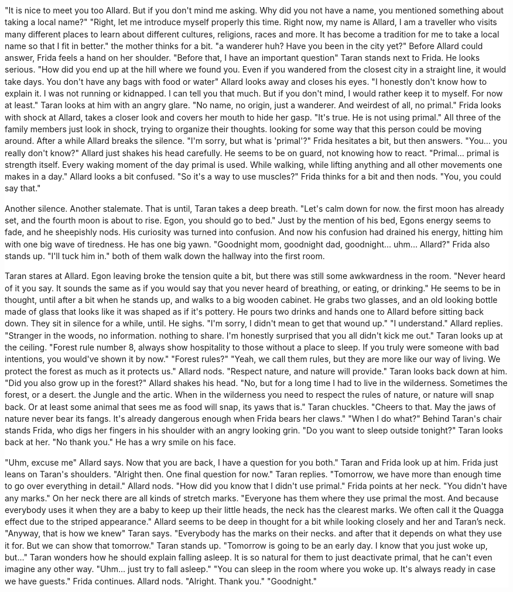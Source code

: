 "It is nice to meet you too Allard. But if you don't mind me asking. Why did you not have a name, you mentioned something about taking a local name?" "Right, let me introduce myself properly this time. Right now, my name is Allard, I am a traveller who visits many different places to learn about different cultures, religions, races and more. It has become a tradition for me to take a local name so that I fit in better." the mother thinks for a bit. "a wanderer huh? Have you been in the city yet?"
Before Allard could answer, Frida feels a hand on her shoulder. "Before that, I have an important question" Taran stands next to Frida. He looks serious. "How did you end up at the hill where we found you. Even if you wandered from the closest city in a straight line, it would take days. You don't have any bags with food or water" Allard looks away and closes his eyes. "I honestly don't know how to explain it. I was not running or kidnapped. I can tell you that much. But if you don't mind, I would rather keep it to myself. For now at least."
Taran looks at him with an angry glare. "No name, no origin, just a wanderer. And weirdest of all, no primal." Frida looks with shock at Allard, takes a closer look and covers her mouth to hide her gasp. "It's true. He is not using primal." All three of the family members just look in shock, trying to organize their thoughts. looking for some way that this person could be moving around. After a while Allard breaks the silence. "I'm sorry, but what is 'primal'?" Frida hesitates a bit, but then answers. "You... you really don't know?" Allard just shakes his head carefully. He seems to be on guard, not knowing how to react. "Primal... primal is strength itself. Every waking moment of the day primal is used. While walking, while lifting anything and all other movements one makes in a day." Allard looks a bit confused. "So it's a way to use muscles?" Frida thinks for a bit and then nods. "You, you could say that."

Another silence. Another stalemate. That is until, Taran takes a deep breath. "Let's calm down for now. the first moon has already set, and the fourth moon is about to rise. Egon, you should go to bed." Just by the mention of his bed, Egons energy seems to fade, and he sheepishly nods. His curiosity was turned into confusion. And now his confusion had drained his energy, hitting him with one big wave of tiredness. He has one big yawn. "Goodnight mom, goodnight dad, goodnight... uhm... Allard?" Frida also stands up. "I'll tuck him in." both of them walk down the hallway into the first room.

Taran stares at Allard. Egon leaving broke the tension quite a bit, but there was still some awkwardness in the room. "Never heard of it you say. It sounds the same as if you would say that you never heard of breathing, or eating, or drinking." He seems to be in thought, until after a bit when he stands up, and walks to a big wooden cabinet. He grabs two glasses, and an old looking bottle made of glass that looks like it was shaped as if it's pottery. He pours two drinks and hands one to Allard before sitting back down. They sit in silence for a while, until.
He sighs. "I'm sorry, I didn't mean to get that wound up." "I understand." Allard replies. "Stranger in the woods, no information. nothing to share. I'm honestly surprised that you all didn't kick me out." Taran looks up at the ceiling. "Forest rule number 8, always show hospitality to those without a place to sleep. If you truly were someone with bad intentions, you would've shown it by now." "Forest rules?" "Yeah, we call them rules, but they are more like our way of living. We protect the forest as much as it protects us." Allard nods. "Respect nature, and nature will provide." Taran looks back down at him. "Did you also grow up in the forest?" Allard shakes his head. "No, but for a long time I had to live in the wilderness. Sometimes the forest, or a desert. the Jungle and the artic. When in the wilderness you need to respect the rules of nature, or nature will snap back. Or at least some animal that sees me as food will snap, its yaws that is." Taran chuckles. "Cheers to that. May the jaws of nature never bear its fangs. It's already dangerous enough when Frida bears her claws." "When I do what?" Behind Taran's chair stands Frida, who digs her fingers in his shoulder with an angry looking grin. "Do you want to sleep outside tonight?" Taran looks back at her. "No thank you." He has a wry smile on his face.

"Uhm, excuse me" Allard says. Now that you are back, I have a question for you both." Taran and Frida look up at him. Frida just leans on Taran's shoulders. "Alright then. One final question for now." Taran replies. "Tomorrow, we have more than enough time to go over everything in detail."
Allard nods. "How did you know that I didn't use primal." Frida points at her neck. "You didn't have any marks." On her neck there are all kinds of stretch marks. "Everyone has them where they use primal the most. And because everybody uses it when they are a baby to keep up their little heads, the neck has the clearest marks. We often call it the Quagga effect due to the striped appearance."
Allard seems to be deep in thought for a bit while looking closely and her and Taran’s neck. "Anyway, that is how we knew" Taran says. "Everybody has the marks on their necks. and after that it depends on what they use it for. But we can show that tomorrow." Taran stands up. "Tomorrow is going to be an early day. I know that you just woke up, but..." Taran wonders how he should explain falling asleep. It is so natural for them to just deactivate primal, that he can't even imagine any other way. "Uhm... just try to fall asleep." "You can sleep in the room where you woke up. It's always ready in case we have guests." Frida continues. Allard nods. "Alright. Thank you." "Goodnight."